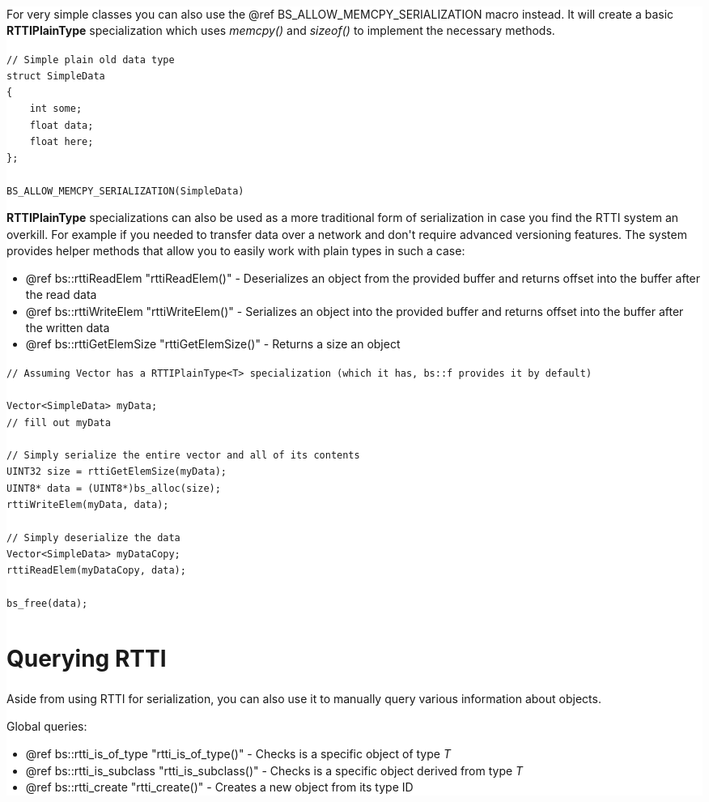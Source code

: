 For very simple classes you can also use the @ref BS_ALLOW_MEMCPY_SERIALIZATION macro instead. It will create a basic **RTTIPlainType<T>** specialization which uses *memcpy()* and *sizeof()* to implement the necessary methods.

~~~~~~~~~~~~~{.cpp}
// Simple plain old data type
struct SimpleData
{
	int some;
	float data;
	float here;
};

BS_ALLOW_MEMCPY_SERIALIZATION(SimpleData)
~~~~~~~~~~~~~

**RTTIPlainType** specializations can also be used as a more traditional form of serialization in case you find the RTTI system an overkill. For example if you needed to transfer data over a network and don't require advanced versioning features. The system provides helper methods that allow you to easily work with plain types in such a case:
 - @ref bs::rttiReadElem "rttiReadElem()" - Deserializes an object from the provided buffer and returns offset into the buffer after the read data
 - @ref bs::rttiWriteElem "rttiWriteElem()" - Serializes an object into the provided buffer and returns offset into the buffer after the written data
 - @ref bs::rttiGetElemSize "rttiGetElemSize()" - Returns a size an object
 
~~~~~~~~~~~~~{.cpp}
// Assuming Vector has a RTTIPlainType<T> specialization (which it has, bs::f provides it by default)

Vector<SimpleData> myData;
// fill out myData

// Simply serialize the entire vector and all of its contents
UINT32 size = rttiGetElemSize(myData);
UINT8* data = (UINT8*)bs_alloc(size);
rttiWriteElem(myData, data);

// Simply deserialize the data
Vector<SimpleData> myDataCopy;
rttiReadElem(myDataCopy, data);

bs_free(data);
~~~~~~~~~~~~~

# Querying RTTI
Aside from using RTTI for serialization, you can also use it to manually query various information about objects. 

Global queries:
 - @ref bs::rtti_is_of_type "rtti_is_of_type<T>()" - Checks is a specific object of type *T*
 - @ref bs::rtti_is_subclass "rtti_is_subclass<T>()" - Checks is a specific object derived from type *T*
 - @ref bs::rtti_create "rtti_create()" - Creates a new object from its type ID
 